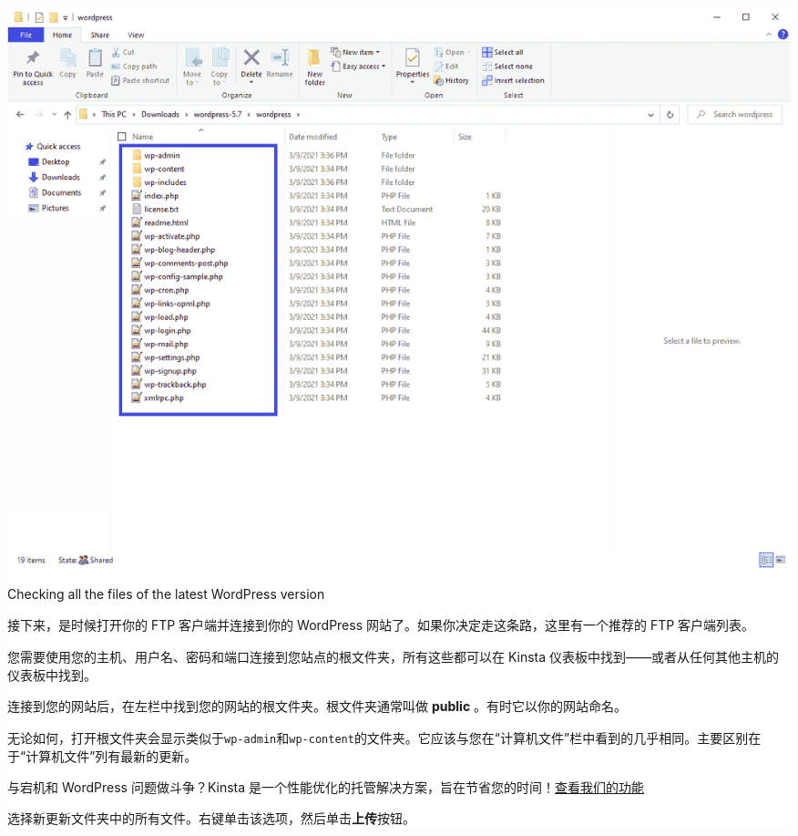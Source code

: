 ![Checking all the files of the latest WordPress version.](img/7cdda3f7a6b5c0bfa936c552da38085c.png)

Checking all the files of the latest WordPress version



接下来，是时候打开你的 FTP 客户端并连接到你的 WordPress 网站了。如果你决定走这条路，这里有一个推荐的 FTP 客户端列表。

您需要使用您的主机、用户名、密码和端口连接到您站点的根文件夹，所有这些都可以在 Kinsta 仪表板中找到——或者从任何其他主机的仪表板中找到。

连接到您的网站后，在左栏中找到您的网站的根文件夹。根文件夹通常叫做 **public** 。有时它以你的网站命名。

无论如何，打开根文件夹会显示类似于`wp-admin`和`wp-content`的文件夹。它应该与您在“计算机文件”栏中看到的几乎相同。主要区别在于“计算机文件”列有最新的更新。

与宕机和 WordPress 问题做斗争？Kinsta 是一个性能优化的托管解决方案，旨在节省您的时间！[查看我们的功能](https://kinsta.com/features/)

选择新更新文件夹中的所有文件。右键单击该选项，然后单击**上传**按钮。
